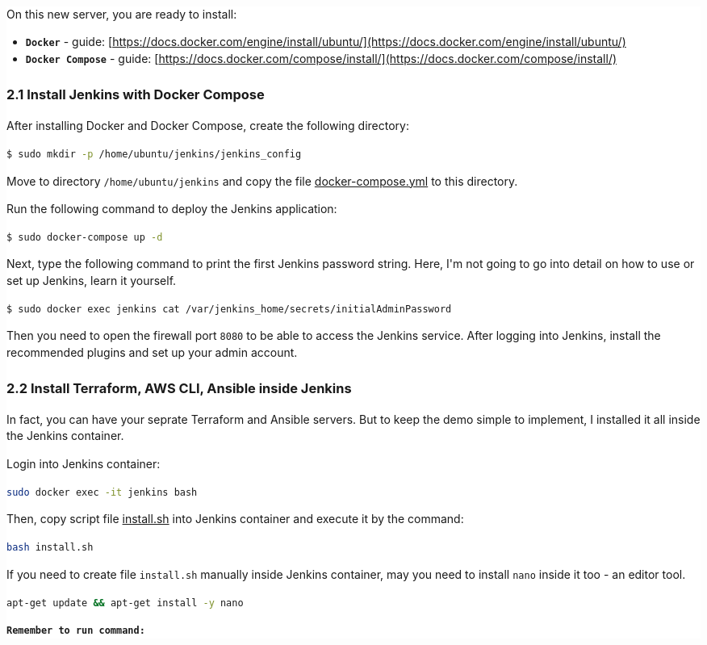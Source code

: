 On this new server, you are ready to install:

- **`Docker`** - guide: [https://docs.docker.com/engine/install/ubuntu/](https://docs.docker.com/engine/install/ubuntu/)
- **`Docker Compose`** - guide: [https://docs.docker.com/compose/install/](https://docs.docker.com/compose/install/)

### 2.1 Install Jenkins with Docker Compose

After installing Docker and Docker Compose, create the following directory:

```sh
$ sudo mkdir -p /home/ubuntu/jenkins/jenkins_config
```

Move to directory `/home/ubuntu/jenkins` and copy the file [docker-compose.yml](./jenkins/docker-compose.yml) to this directory.

Run the following command to deploy the Jenkins application:

```sh
$ sudo docker-compose up -d
```

Next, type the following command to print the first Jenkins password string. Here, I'm not going to go into detail on how to use or set up Jenkins, learn it yourself.

```sh
$ sudo docker exec jenkins cat /var/jenkins_home/secrets/initialAdminPassword
```

Then you need to open the firewall port `8080` to be able to access the Jenkins service. After logging into Jenkins, install the recommended plugins and set up your admin account.

### 2.2 Install Terraform, AWS CLI, Ansible inside Jenkins

In fact, you can have your seprate Terraform and Ansible servers. But to keep the demo simple to implement, I installed it all inside the Jenkins container.

Login into Jenkins container:

```sh
sudo docker exec -it jenkins bash
```

Then, copy script file [install.sh](./jenkins/install.sh) into Jenkins container and execute it by the command:

```sh
bash install.sh
```

If you need to create file `install.sh` manually inside Jenkins container, may you need to install `nano` inside it too - an editor tool.

```sh
apt-get update && apt-get install -y nano
```

**`Remember to run command: `**
